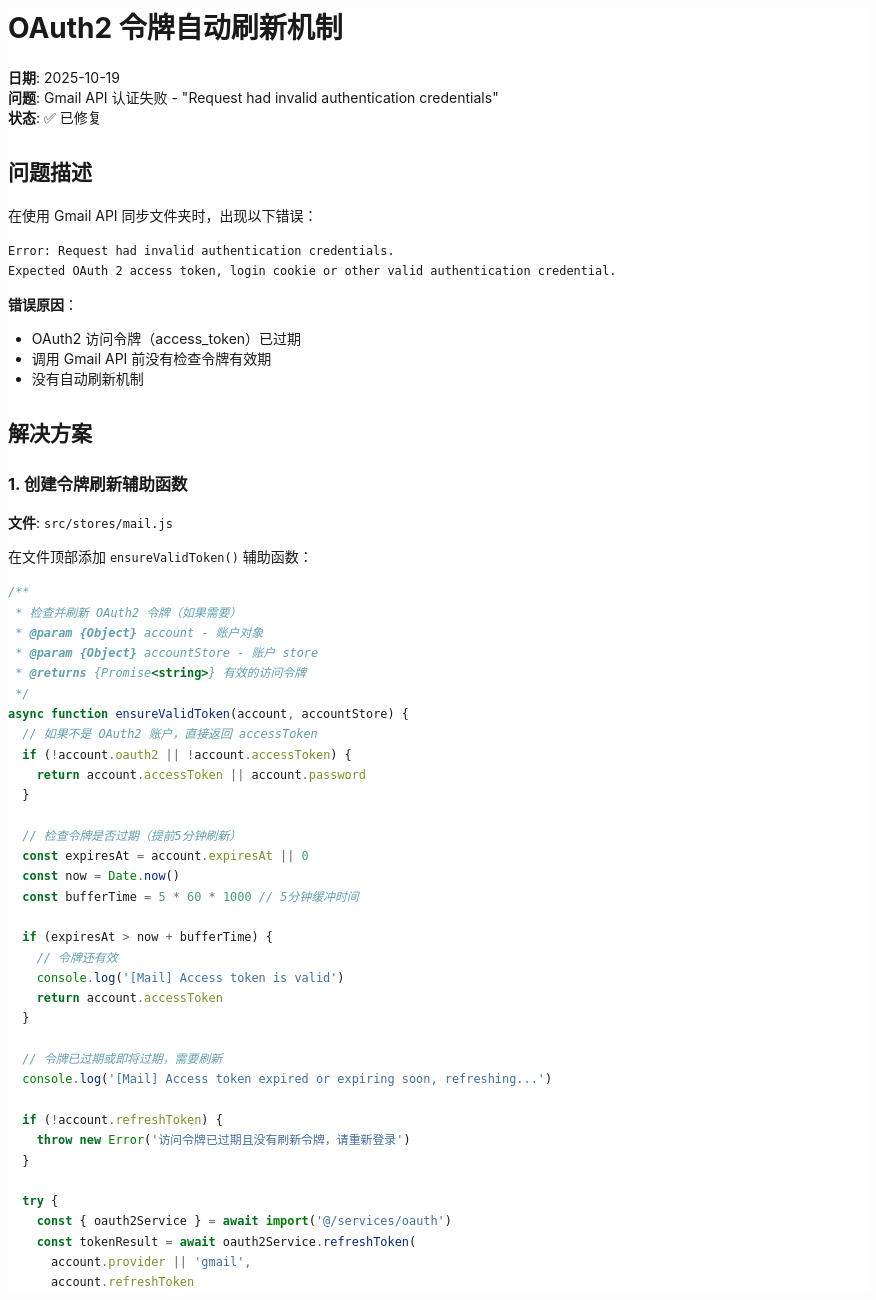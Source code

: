 # OAuth2 令牌自动刷新机制

**日期**: 2025-10-19  
**问题**: Gmail API 认证失败 - "Request had invalid authentication credentials"  
**状态**: ✅ 已修复

## 问题描述

在使用 Gmail API 同步文件夹时，出现以下错误：

```
Error: Request had invalid authentication credentials. 
Expected OAuth 2 access token, login cookie or other valid authentication credential.
```

**错误原因**：
- OAuth2 访问令牌（access_token）已过期
- 调用 Gmail API 前没有检查令牌有效期
- 没有自动刷新机制

## 解决方案

### 1. 创建令牌刷新辅助函数

**文件**: `src/stores/mail.js`

在文件顶部添加 `ensureValidToken()` 辅助函数：

```javascript
/**
 * 检查并刷新 OAuth2 令牌（如果需要）
 * @param {Object} account - 账户对象
 * @param {Object} accountStore - 账户 store
 * @returns {Promise<string>} 有效的访问令牌
 */
async function ensureValidToken(account, accountStore) {
  // 如果不是 OAuth2 账户，直接返回 accessToken
  if (!account.oauth2 || !account.accessToken) {
    return account.accessToken || account.password
  }
  
  // 检查令牌是否过期（提前5分钟刷新）
  const expiresAt = account.expiresAt || 0
  const now = Date.now()
  const bufferTime = 5 * 60 * 1000 // 5分钟缓冲时间
  
  if (expiresAt > now + bufferTime) {
    // 令牌还有效
    console.log('[Mail] Access token is valid')
    return account.accessToken
  }
  
  // 令牌已过期或即将过期，需要刷新
  console.log('[Mail] Access token expired or expiring soon, refreshing...')
  
  if (!account.refreshToken) {
    throw new Error('访问令牌已过期且没有刷新令牌，请重新登录')
  }
  
  try {
    const { oauth2Service } = await import('@/services/oauth')
    const tokenResult = await oauth2Service.refreshToken(
      account.provider || 'gmail',
      account.refreshToken
```